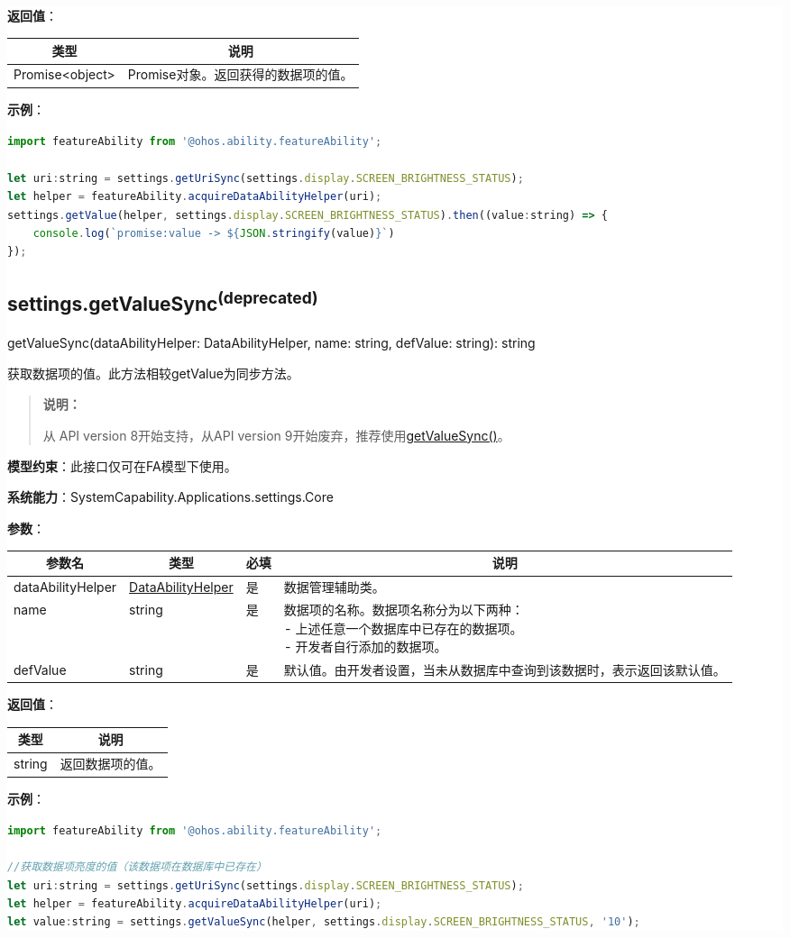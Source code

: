 **返回值**：

| 类型             | 说明                                |
| ---------------- | ----------------------------------- |
| Promise\<object> | Promise对象。返回获得的数据项的值。 |

**示例**：

```js
import featureAbility from '@ohos.ability.featureAbility';

let uri:string = settings.getUriSync(settings.display.SCREEN_BRIGHTNESS_STATUS);
let helper = featureAbility.acquireDataAbilityHelper(uri);
settings.getValue(helper, settings.display.SCREEN_BRIGHTNESS_STATUS).then((value:string) => {
    console.log(`promise:value -> ${JSON.stringify(value)}`)
});
```

## settings.getValueSync<sup>(deprecated)</sup>

getValueSync(dataAbilityHelper: DataAbilityHelper, name: string, defValue: string): string

获取数据项的值。此方法相较getValue为同步方法。

> **说明：**
>
> 从 API version 8开始支持，从API version 9开始废弃，推荐使用[getValueSync()](#settingsgetvaluesync10)。

**模型约束**：此接口仅可在FA模型下使用。

**系统能力**：SystemCapability.Applications.settings.Core

**参数**：

| 参数名            | 类型                                                         | 必填 | 说明                                                         |
| ----------------- | ------------------------------------------------------------ | ---- | ------------------------------------------------------------ |
| dataAbilityHelper | [DataAbilityHelper](js-apis-inner-ability-dataAbilityHelper.md) | 是   | 数据管理辅助类。                                             |
| name              | string                                                       | 是   | 数据项的名称。数据项名称分为以下两种：<br>- 上述任意一个数据库中已存在的数据项。<br>- 开发者自行添加的数据项。 |
| defValue          | string                                                       | 是   | 默认值。由开发者设置，当未从数据库中查询到该数据时，表示返回该默认值。 |

**返回值**：

| 类型   | 说明             |
| ------ | ---------------- |
| string | 返回数据项的值。 |

**示例**：

```js
import featureAbility from '@ohos.ability.featureAbility';

//获取数据项亮度的值（该数据项在数据库中已存在）
let uri:string = settings.getUriSync(settings.display.SCREEN_BRIGHTNESS_STATUS);
let helper = featureAbility.acquireDataAbilityHelper(uri);
let value:string = settings.getValueSync(helper, settings.display.SCREEN_BRIGHTNESS_STATUS, '10');
```
